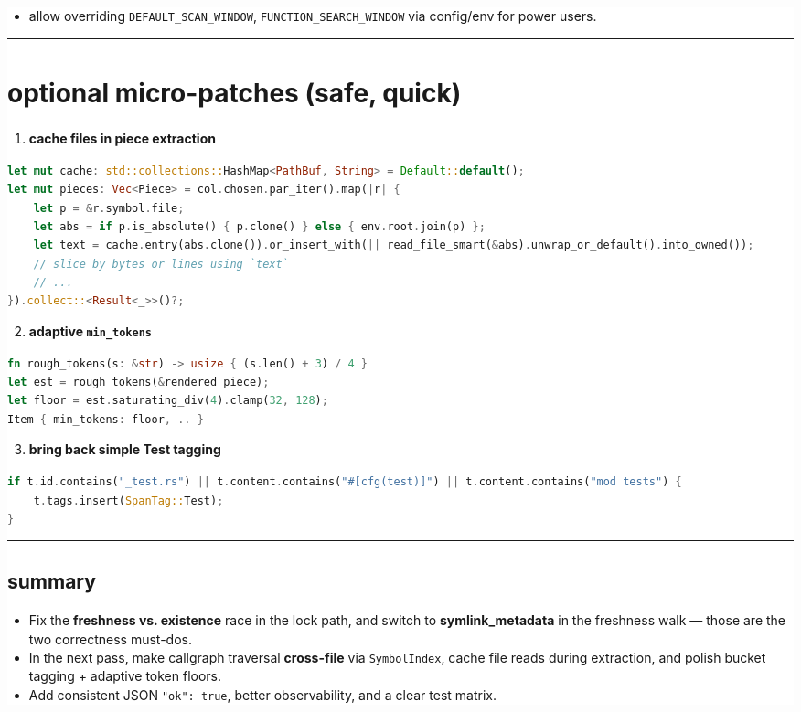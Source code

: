   - allow overriding `DEFAULT_SCAN_WINDOW`, `FUNCTION_SEARCH_WINDOW` via config/env for power users.

---

# optional micro-patches (safe, quick)

1. **cache files in piece extraction**

```rust
let mut cache: std::collections::HashMap<PathBuf, String> = Default::default();
let mut pieces: Vec<Piece> = col.chosen.par_iter().map(|r| {
    let p = &r.symbol.file;
    let abs = if p.is_absolute() { p.clone() } else { env.root.join(p) };
    let text = cache.entry(abs.clone()).or_insert_with(|| read_file_smart(&abs).unwrap_or_default().into_owned());
    // slice by bytes or lines using `text`
    // ...
}).collect::<Result<_>>()?;
```

2. **adaptive `min_tokens`**

```rust
fn rough_tokens(s: &str) -> usize { (s.len() + 3) / 4 }
let est = rough_tokens(&rendered_piece);
let floor = est.saturating_div(4).clamp(32, 128);
Item { min_tokens: floor, .. }
```

3. **bring back simple Test tagging**

```rust
if t.id.contains("_test.rs") || t.content.contains("#[cfg(test)]") || t.content.contains("mod tests") {
    t.tags.insert(SpanTag::Test);
}
```

---

## summary

- Fix the **freshness vs. existence** race in the lock path, and switch to **symlink_metadata** in the freshness walk — those are the two correctness must-dos.
- In the next pass, make callgraph traversal **cross-file** via `SymbolIndex`, cache file reads during extraction, and polish bucket tagging + adaptive token floors.
- Add consistent JSON `"ok": true`, better observability, and a clear test matrix.
